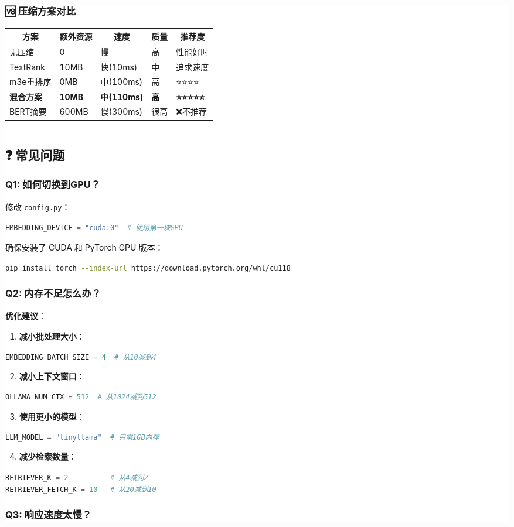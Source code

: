 ### 🆚 压缩方案对比

| 方案 | 额外资源 | 速度 | 质量 | 推荐度 |
|------|---------|------|------|--------|
| 无压缩 | 0 | 慢 | 高 | 性能好时 |
| TextRank | 10MB | 快(10ms) | 中 | 追求速度 |
| m3e重排序 | 0MB | 中(100ms) | 高 | ⭐⭐⭐⭐ |
| **混合方案** | **10MB** | **中(110ms)** | **高** | **⭐⭐⭐⭐⭐** |
| BERT摘要 | 600MB | 慢(300ms) | 很高 | ❌不推荐 |

---

## ❓ 常见问题

### Q1: 如何切换到GPU？

修改 `config.py`：
```python
EMBEDDING_DEVICE = "cuda:0"  # 使用第一块GPU
```

确保安装了 CUDA 和 PyTorch GPU 版本：
```bash
pip install torch --index-url https://download.pytorch.org/whl/cu118
```

### Q2: 内存不足怎么办？

**优化建议**：

1. **减小批处理大小**：
```python
EMBEDDING_BATCH_SIZE = 4  # 从10减到4
```

2. **减小上下文窗口**：
```python
OLLAMA_NUM_CTX = 512  # 从1024减到512
```

3. **使用更小的模型**：
```python
LLM_MODEL = "tinyllama"  # 只需1GB内存
```

4. **减少检索数量**：
```python
RETRIEVER_K = 2          # 从4减到2
RETRIEVER_FETCH_K = 10   # 从20减到10
```

### Q3: 响应速度太慢？
